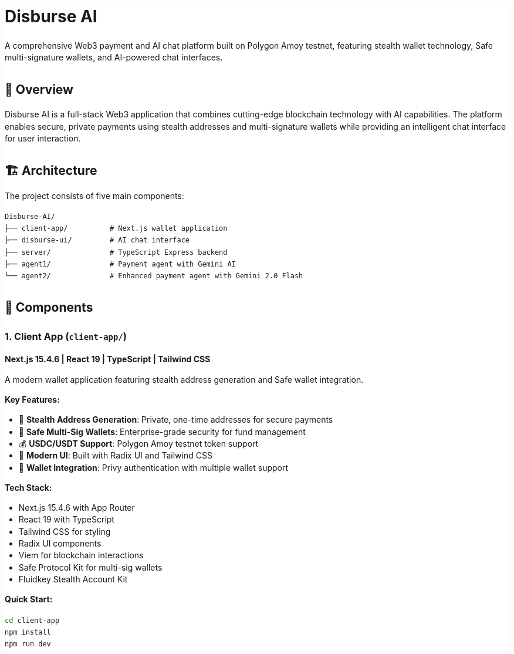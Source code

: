# Disburse AI

A comprehensive Web3 payment and AI chat platform built on Polygon Amoy testnet, featuring stealth wallet technology, Safe multi-signature wallets, and AI-powered chat interfaces.

## 🚀 Overview

Disburse AI is a full-stack Web3 application that combines cutting-edge blockchain technology with AI capabilities. The platform enables secure, private payments using stealth addresses and multi-signature wallets while providing an intelligent chat interface for user interaction.

## 🏗️ Architecture

The project consists of five main components:

```
Disburse-AI/
├── client-app/          # Next.js wallet application
├── disburse-ui/         # AI chat interface
├── server/              # TypeScript Express backend
├── agent1/              # Payment agent with Gemini AI
└── agent2/              # Enhanced payment agent with Gemini 2.0 Flash
```

## 📁 Components

### 1. Client App (`client-app/`)
**Next.js 15.4.6 | React 19 | TypeScript | Tailwind CSS**

A modern wallet application featuring stealth address generation and Safe wallet integration.

**Key Features:**
- 🔐 **Stealth Address Generation**: Private, one-time addresses for secure payments
- 🏦 **Safe Multi-Sig Wallets**: Enterprise-grade security for fund management
- 💰 **USDC/USDT Support**: Polygon Amoy testnet token support
- 🎨 **Modern UI**: Built with Radix UI and Tailwind CSS
- 🔗 **Wallet Integration**: Privy authentication with multiple wallet support

**Tech Stack:**
- Next.js 15.4.6 with App Router
- React 19 with TypeScript
- Tailwind CSS for styling
- Radix UI components
- Viem for blockchain interactions
- Safe Protocol Kit for multi-sig wallets
- Fluidkey Stealth Account Kit

**Quick Start:**
```bash
cd client-app
npm install
npm run dev
```
